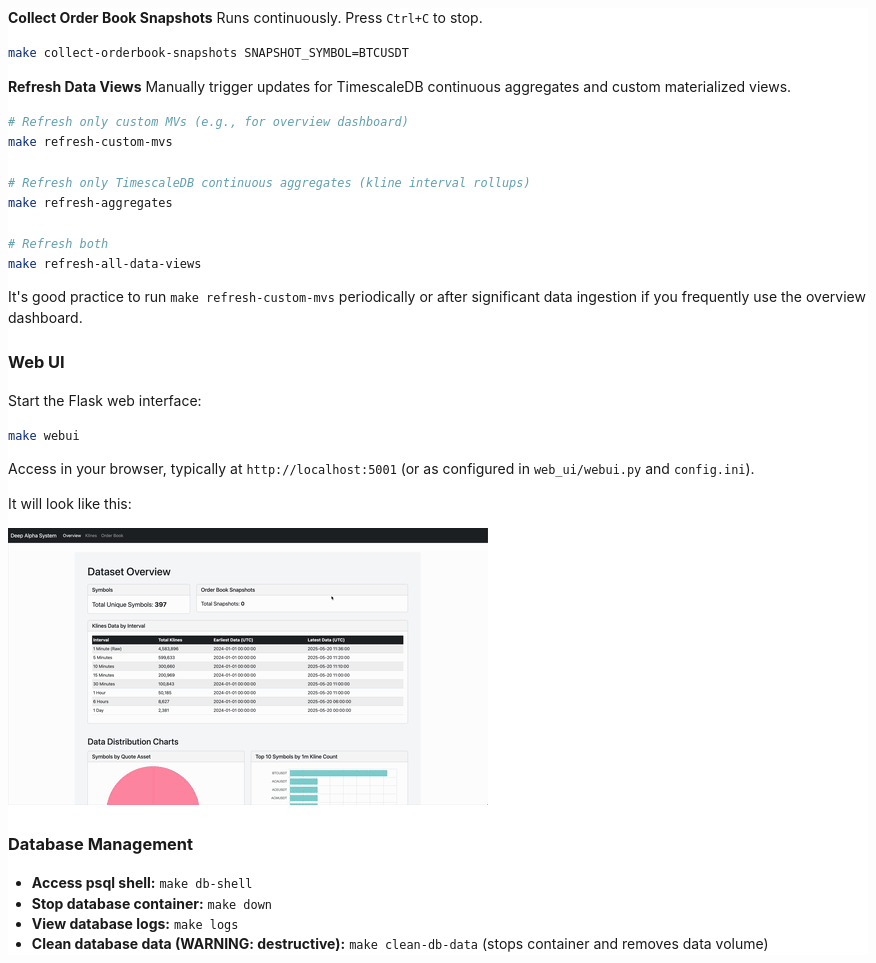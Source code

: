 **Collect Order Book Snapshots**
Runs continuously. Press `Ctrl+C` to stop.
```bash
make collect-orderbook-snapshots SNAPSHOT_SYMBOL=BTCUSDT
```

**Refresh Data Views**
Manually trigger updates for TimescaleDB continuous aggregates and custom materialized views.
```bash
# Refresh only custom MVs (e.g., for overview dashboard)
make refresh-custom-mvs

# Refresh only TimescaleDB continuous aggregates (kline interval rollups)
make refresh-aggregates

# Refresh both
make refresh-all-data-views
```
It's good practice to run `make refresh-custom-mvs` periodically or after significant data ingestion if you frequently use the overview dashboard.

### Web UI

Start the Flask web interface:
```bash
make webui
```
Access in your browser, typically at `http://localhost:5001` (or as configured in `web_ui/webui.py` and `config.ini`).

It will look like this:

![alt text](docs/assets/data_viewer.gif)

### Database Management

*   **Access psql shell:** `make db-shell`
*   **Stop database container:** `make down`
*   **View database logs:** `make logs`
*   **Clean database data (WARNING: destructive):** `make clean-db-data` (stops container and removes data volume)
